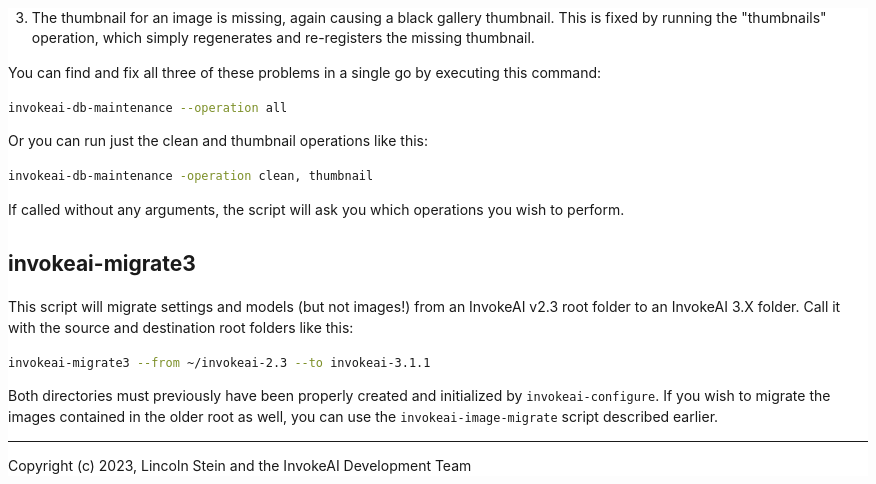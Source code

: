 3. The thumbnail for an image is missing, again causing a black
   gallery thumbnail. This is fixed by running the "thumbnails"
   operation, which simply regenerates and re-registers the missing
   thumbnail.
   
You can find and fix all three of these problems in a single go by
executing this command:

```bash
invokeai-db-maintenance --operation all
```

Or you can run just the clean and thumbnail operations like this:

```bash
invokeai-db-maintenance -operation clean, thumbnail
```

If called without any arguments, the script will ask you which
operations you wish to perform.

## **invokeai-migrate3**

This script will migrate settings and models (but not images!) from an
InvokeAI v2.3 root folder to an InvokeAI 3.X folder. Call it with the
source and destination root folders like this:

```bash
invokeai-migrate3 --from ~/invokeai-2.3 --to invokeai-3.1.1
```

Both directories must previously have been properly created and
initialized by `invokeai-configure`. If you wish to migrate the images
contained in the older root as well, you can use the
`invokeai-image-migrate` script described earlier.

---

Copyright (c) 2023, Lincoln Stein and the InvokeAI Development Team
